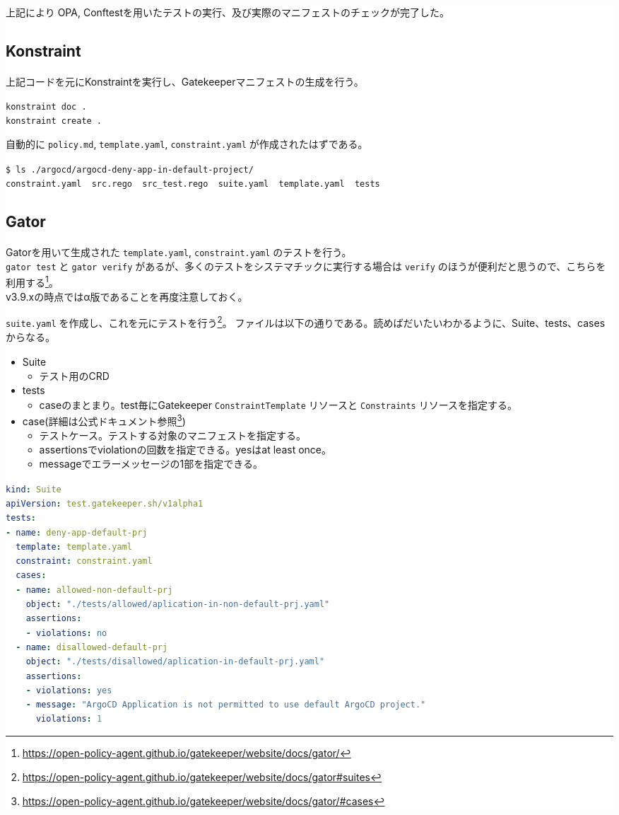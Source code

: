上記により OPA, Conftestを用いたテストの実行、及び実際のマニフェストのチェックが完了した。

## Konstraint

上記コードを元にKonstraintを実行し、Gatekeeperマニフェストの生成を行う。

```bash
konstraint doc .
konstraint create .
```

自動的に `policy.md`, `template.yaml`, `constraint.yaml` が作成されたはずである。

```bash
$ ls ./argocd/argocd-deny-app-in-default-project/
constraint.yaml  src.rego  src_test.rego  suite.yaml  template.yaml  tests
```

## Gator

Gatorを用いて生成された `template.yaml`, `constraint.yaml` のテストを行う。  
`gator test` と `gator verify` があるが、多くのテストをシステマチックに実行する場合は `verify` のほうが便利だと思うので、こちらを利用する[^gator]。  
v3.9.xの時点ではα版であることを再度注意しておく。

`suite.yaml` を作成し、これを元にテストを行う[^gator-suites]。
ファイルは以下の通りである。読めばだいたいわかるように、Suite、tests、casesからなる。

- Suite
  - テスト用のCRD
- tests
  - caseのまとまり。test毎にGatekeeper `ConstraintTemplate` リソースと `Constraints` リソースを指定する。
- case(詳細は公式ドキュメント参照[^gator-case])
  - テストケース。テストする対象のマニフェストを指定する。
  - assertionsでviolationの回数を指定できる。yesはat least once。
  - messageでエラーメッセージの1部を指定できる。

```yaml:suite.yaml
kind: Suite
apiVersion: test.gatekeeper.sh/v1alpha1
tests:
- name: deny-app-default-prj
  template: template.yaml
  constraint: constraint.yaml
  cases:
  - name: allowed-non-default-prj
    object: "./tests/allowed/aplication-in-non-default-prj.yaml"
    assertions:
    - violations: no
  - name: disallowed-default-prj
    object: "./tests/disallowed/aplication-in-default-prj.yaml"
    assertions:
    - violations: yes
    - message: "ArgoCD Application is not permitted to use default ArgoCD project."
      violations: 1
```


[^opa]: <https://www.openpolicyagent.org/>
[^conftest]: <https://www.conftest.dev/>
[^conftest-cncf]: <https://www.cncf.io/blog/2020/07/23/conftest-joins-the-open-policy-agent-project/#:~:text=Conftest%20fits%20nicely%20into%20the,lots%20of%20different%20use%20cases.>
[^gatekeeper]: <https://open-policy-agent.github.io/gatekeeper/website/docs/>
[^konstraint-why-exists]: <https://github.com/plexsystems/konstraint#why-this-tool-exists>
[^nikkei-advent20201224]: <https://hack.nikkei.com/blog/advent20201224/>
[^konstraint]: <https://github.com/plexsystems/konstraint>
[^gator]: <https://open-policy-agent.github.io/gatekeeper/website/docs/gator/>
[^argocd]: <https://argo-cd.readthedocs.io/en/stable/>
[^argocd-project]: <https://argo-cd.readthedocs.io/en/stable/user-guide/projects/>
[^footnote-argocd]: RBACを用いて制限するという手もあるが、ArgoCD v2.4.xでapp of apps パターンを用いる場合などは、開発者がhackできる可能性がある。
[^toyamagu-konstraint-examples]: <https://github.com/toyamagu-2021/konstraint-examples>
[^toyamagu-konstraint-examples-argocd]: <https://github.com/toyamagu-2021/konstraint-examples/blob/main/argocd/argocd-deny-app-in-default-project/>
[^mercari-introduce_conftest]: <https://engineering.mercari.com/blog/entry/introduce_conftest/>
[^gator-suites]: <https://open-policy-agent.github.io/gatekeeper/website/docs/gator#suites>
[^test-and-run]: <https://github.com/toyamagu-2021/konstraint-examples/blob/main/scripts/test-and-run.sh>
[^konstraint-github-actions]: <https://github.com/toyamagu-2021/konstraint-examples/blob/main/.github/workflows/konstraint.yaml>
[^kind-with-argocd-and-gatekeeper]: <https://github.com/toyamagu-2021/konstraint-examples/blob/main/scripts/kind-with-argocd-and-gatekeeper.sh>
[^conftest-policy-engine]: <https://github.com/open-policy-agent/conftest/blob/108edfe44f247c2048ed7247f6ea28cea72bcb26/policy/engine.go#L401>
[^gator-case]: <https://open-policy-agent.github.io/gatekeeper/website/docs/gator/#cases>